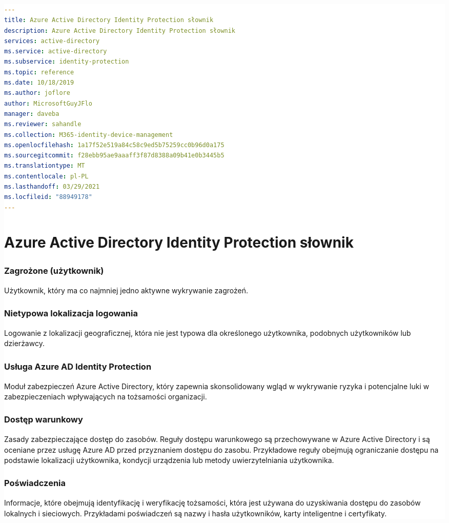 ```yaml
---
title: Azure Active Directory Identity Protection słownik
description: Azure Active Directory Identity Protection słownik
services: active-directory
ms.service: active-directory
ms.subservice: identity-protection
ms.topic: reference
ms.date: 10/18/2019
ms.author: joflore
author: MicrosoftGuyJFlo
manager: daveba
ms.reviewer: sahandle
ms.collection: M365-identity-device-management
ms.openlocfilehash: 1a17f52e519a84c58c9ed5b75259cc0b96d0a175
ms.sourcegitcommit: f28ebb95ae9aaaff3f87d8388a09b41e0b3445b5
ms.translationtype: MT
ms.contentlocale: pl-PL
ms.lasthandoff: 03/29/2021
ms.locfileid: "88949178"
---
```

# <a name="azure-active-directory-identity-protection-glossary"></a>Azure Active Directory Identity Protection słownik

### <a name="at-risk-user"></a>Zagrożone (użytkownik)
Użytkownik, który ma co najmniej jedno aktywne wykrywanie zagrożeń. 

### <a name="atypical-sign-in-location"></a>Nietypowa lokalizacja logowania
Logowanie z lokalizacji geograficznej, która nie jest typowa dla określonego użytkownika, podobnych użytkowników lub dzierżawcy.

### <a name="azure-ad-identity-protection"></a>Usługa Azure AD Identity Protection
Moduł zabezpieczeń Azure Active Directory, który zapewnia skonsolidowany wgląd w wykrywanie ryzyka i potencjalne luki w zabezpieczeniach wpływających na tożsamości organizacji.

### <a name="conditional-access"></a>Dostęp warunkowy
Zasady zabezpieczające dostęp do zasobów. Reguły dostępu warunkowego są przechowywane w Azure Active Directory i są oceniane przez usługę Azure AD przed przyznaniem dostępu do zasobu.  Przykładowe reguły obejmują ograniczanie dostępu na podstawie lokalizacji użytkownika, kondycji urządzenia lub metody uwierzytelniania użytkownika.

### <a name="credentials"></a>Poświadczenia
Informacje, które obejmują identyfikację i weryfikację tożsamości, która jest używana do uzyskiwania dostępu do zasobów lokalnych i sieciowych. Przykładami poświadczeń są nazwy i hasła użytkowników, karty inteligentne i certyfikaty.
